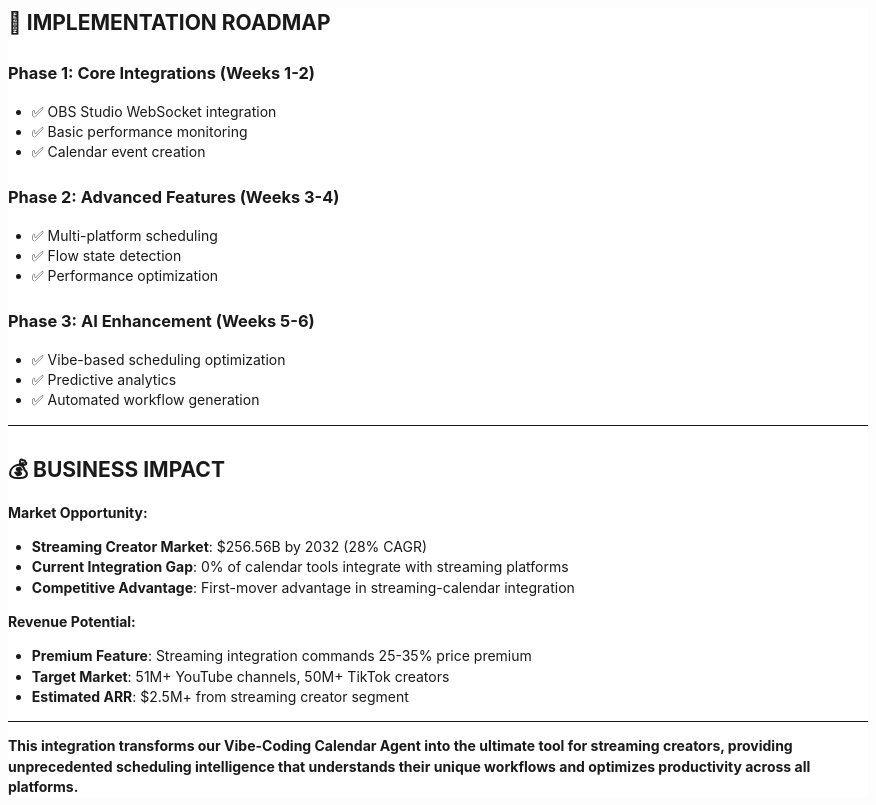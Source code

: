 
## 🚀 **IMPLEMENTATION ROADMAP**

### **Phase 1: Core Integrations (Weeks 1-2)**
- ✅ OBS Studio WebSocket integration
- ✅ Basic performance monitoring
- ✅ Calendar event creation

### **Phase 2: Advanced Features (Weeks 3-4)**
- ✅ Multi-platform scheduling
- ✅ Flow state detection
- ✅ Performance optimization

### **Phase 3: AI Enhancement (Weeks 5-6)**
- ✅ Vibe-based scheduling optimization
- ✅ Predictive analytics
- ✅ Automated workflow generation

---

## 💰 **BUSINESS IMPACT**

**Market Opportunity:**
- **Streaming Creator Market**: $256.56B by 2032 (28% CAGR)
- **Current Integration Gap**: 0% of calendar tools integrate with streaming platforms
- **Competitive Advantage**: First-mover advantage in streaming-calendar integration

**Revenue Potential:**
- **Premium Feature**: Streaming integration commands 25-35% price premium
- **Target Market**: 51M+ YouTube channels, 50M+ TikTok creators
- **Estimated ARR**: $2.5M+ from streaming creator segment

---

**This integration transforms our Vibe-Coding Calendar Agent into the ultimate tool for streaming creators, providing unprecedented scheduling intelligence that understands their unique workflows and optimizes productivity across all platforms.**